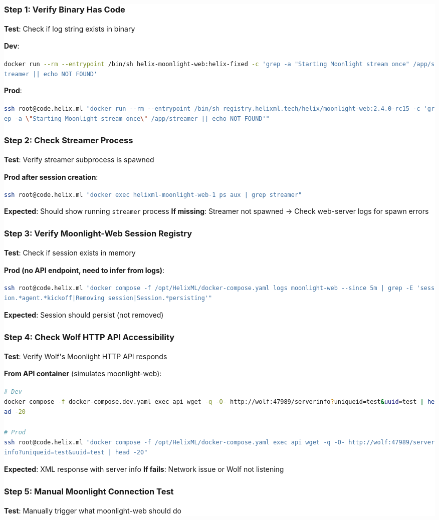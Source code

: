 ### Step 1: Verify Binary Has Code
**Test**: Check if log string exists in binary

**Dev**:
```bash
docker run --rm --entrypoint /bin/sh helix-moonlight-web:helix-fixed -c 'grep -a "Starting Moonlight stream once" /app/streamer || echo NOT FOUND'
```

**Prod**:
```bash
ssh root@code.helix.ml "docker run --rm --entrypoint /bin/sh registry.helixml.tech/helix/moonlight-web:2.4.0-rc15 -c 'grep -a \"Starting Moonlight stream once\" /app/streamer || echo NOT FOUND'"
```

### Step 2: Check Streamer Process
**Test**: Verify streamer subprocess is spawned

**Prod after session creation**:
```bash
ssh root@code.helix.ml "docker exec helixml-moonlight-web-1 ps aux | grep streamer"
```

**Expected**: Should show running `streamer` process
**If missing**: Streamer not spawned → Check web-server logs for spawn errors

### Step 3: Verify Moonlight-Web Session Registry
**Test**: Check if session exists in memory

**Prod (no API endpoint, need to infer from logs)**:
```bash
ssh root@code.helix.ml "docker compose -f /opt/HelixML/docker-compose.yaml logs moonlight-web --since 5m | grep -E 'session.*agent.*kickoff|Removing session|Session.*persisting'"
```

**Expected**: Session should persist (not removed)

### Step 4: Check Wolf HTTP API Accessibility
**Test**: Verify Wolf's Moonlight HTTP API responds

**From API container** (simulates moonlight-web):
```bash
# Dev
docker compose -f docker-compose.dev.yaml exec api wget -q -O- http://wolf:47989/serverinfo?uniqueid=test&uuid=test | head -20

# Prod
ssh root@code.helix.ml "docker compose -f /opt/HelixML/docker-compose.yaml exec api wget -q -O- http://wolf:47989/serverinfo?uniqueid=test&uuid=test | head -20"
```

**Expected**: XML response with server info
**If fails**: Network issue or Wolf not listening

### Step 5: Manual Moonlight Connection Test
**Test**: Manually trigger what moonlight-web should do
